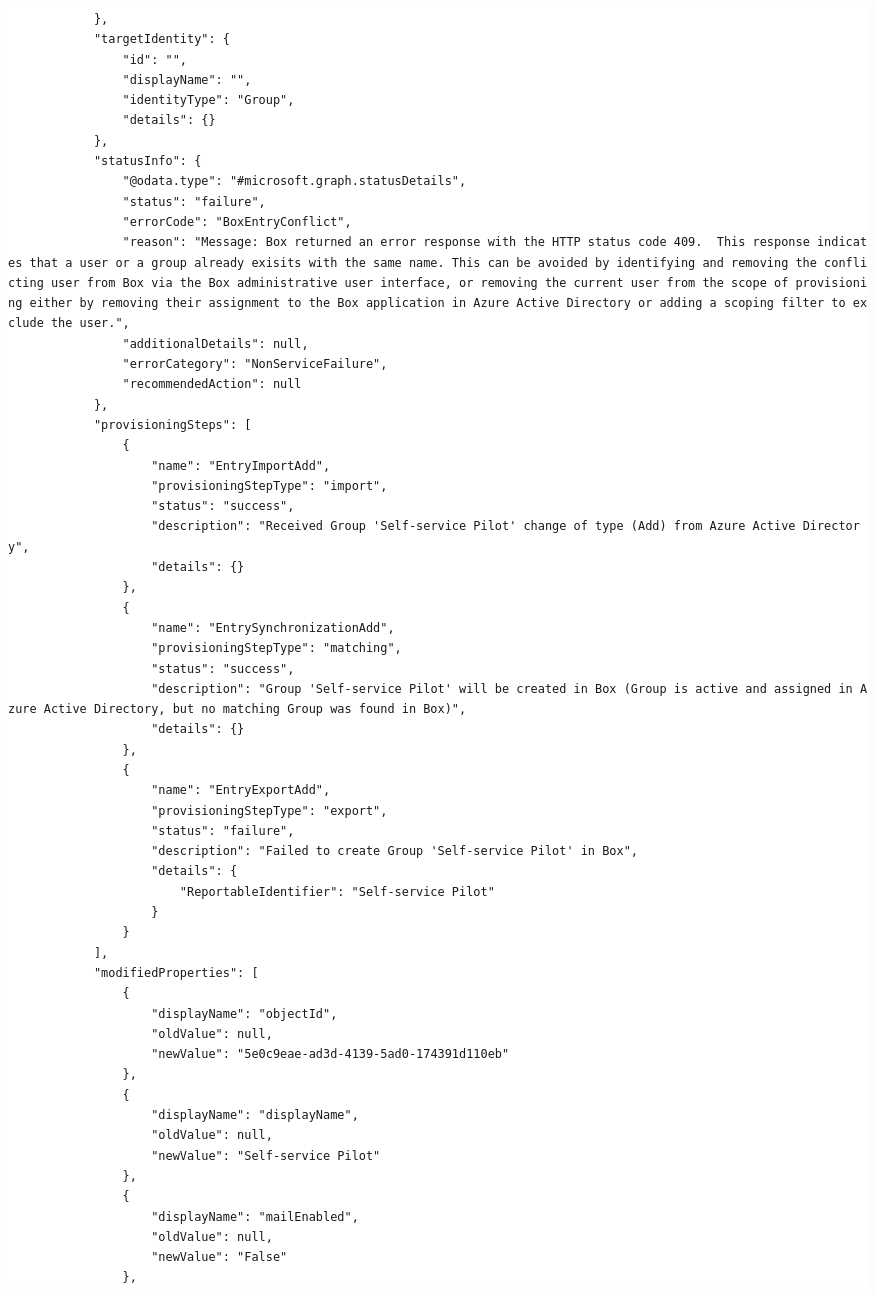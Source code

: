 ```http
            },
            "targetIdentity": {
                "id": "",
                "displayName": "",
                "identityType": "Group",
                "details": {}
            },
            "statusInfo": {
                "@odata.type": "#microsoft.graph.statusDetails",
                "status": "failure",
                "errorCode": "BoxEntryConflict",
                "reason": "Message: Box returned an error response with the HTTP status code 409.  This response indicates that a user or a group already exisits with the same name. This can be avoided by identifying and removing the conflicting user from Box via the Box administrative user interface, or removing the current user from the scope of provisioning either by removing their assignment to the Box application in Azure Active Directory or adding a scoping filter to exclude the user.",
                "additionalDetails": null,
                "errorCategory": "NonServiceFailure",
                "recommendedAction": null
            },
            "provisioningSteps": [
                {
                    "name": "EntryImportAdd",
                    "provisioningStepType": "import",
                    "status": "success",
                    "description": "Received Group 'Self-service Pilot' change of type (Add) from Azure Active Directory",
                    "details": {}
                },
                {
                    "name": "EntrySynchronizationAdd",
                    "provisioningStepType": "matching",
                    "status": "success",
                    "description": "Group 'Self-service Pilot' will be created in Box (Group is active and assigned in Azure Active Directory, but no matching Group was found in Box)",
                    "details": {}
                },
                {
                    "name": "EntryExportAdd",
                    "provisioningStepType": "export",
                    "status": "failure",
                    "description": "Failed to create Group 'Self-service Pilot' in Box",
                    "details": {
                        "ReportableIdentifier": "Self-service Pilot"
                    }
                }
            ],
            "modifiedProperties": [
                {
                    "displayName": "objectId",
                    "oldValue": null,
                    "newValue": "5e0c9eae-ad3d-4139-5ad0-174391d110eb"
                },
                {
                    "displayName": "displayName",
                    "oldValue": null,
                    "newValue": "Self-service Pilot"
                },
                {
                    "displayName": "mailEnabled",
                    "oldValue": null,
                    "newValue": "False"
                },
```
